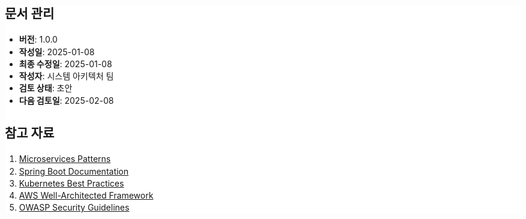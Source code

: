 
## 문서 관리

- **버전**: 1.0.0
- **작성일**: 2025-01-08
- **최종 수정일**: 2025-01-08
- **작성자**: 시스템 아키텍처 팀
- **검토 상태**: 초안
- **다음 검토일**: 2025-02-08

## 참고 자료

1. [Microservices Patterns](https://microservices.io/patterns/)
2. [Spring Boot Documentation](https://spring.io/projects/spring-boot)
3. [Kubernetes Best Practices](https://kubernetes.io/docs/concepts/cluster-administration/manage-deployment/)
4. [AWS Well-Architected Framework](https://aws.amazon.com/architecture/well-architected/)
5. [OWASP Security Guidelines](https://owasp.org/www-project-top-ten/)